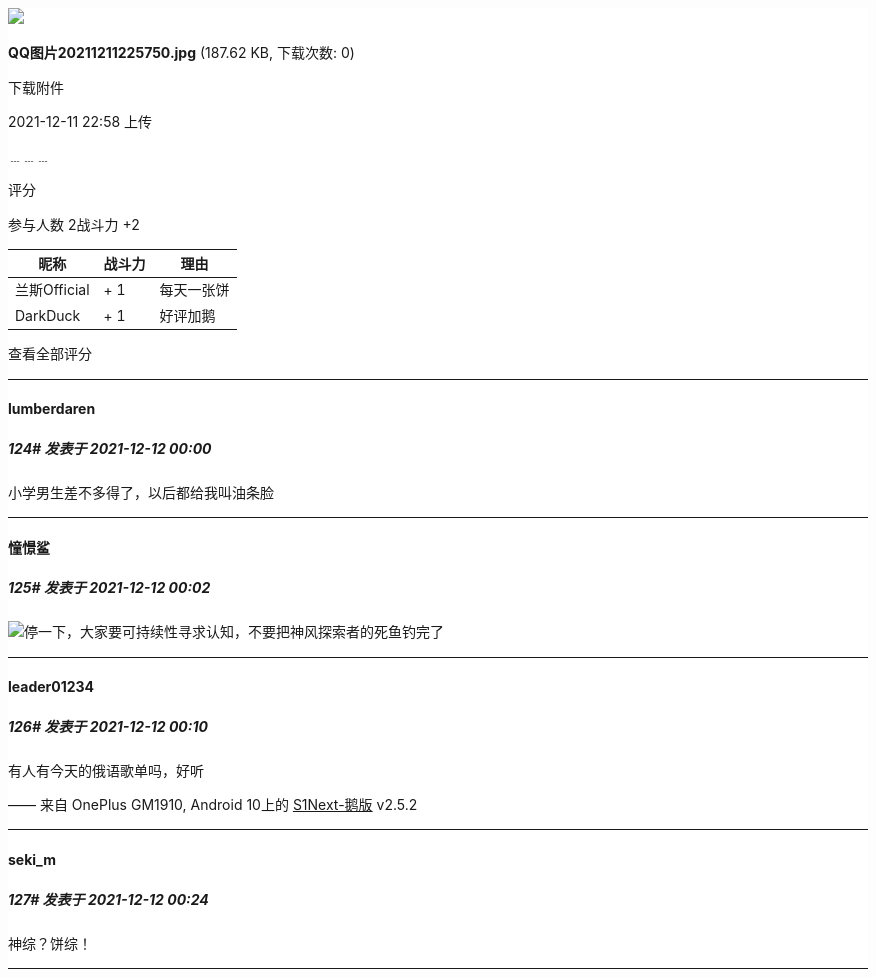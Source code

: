 <img src="https://img.saraba1st.com/forum/202112/11/225855qng1mrggqqnpgqzg.jpg" referrerpolicy="no-referrer">

<strong>QQ图片20211211225750.jpg</strong> (187.62 KB, 下载次数: 0)

下载附件

2021-12-11 22:58 上传

﹍﹍﹍

评分

 参与人数 2战斗力 +2

|昵称|战斗力|理由|
|----|---|---|
| 兰斯Official| + 1|每天一张饼|
| DarkDuck| + 1|好评加鹅|

查看全部评分



*****

####  lumberdaren  
##### 124#       发表于 2021-12-12 00:00

小学男生差不多得了，以后都给我叫油条脸

*****

####  憧憬鲨  
##### 125#       发表于 2021-12-12 00:02

<img src="https://static.saraba1st.com/image/smiley/face2017/067.png" referrerpolicy="no-referrer">停一下，大家要可持续性寻求认知，不要把神风探索者的死鱼钓完了



*****

####  leader01234  
##### 126#       发表于 2021-12-12 00:10

有人有今天的俄语歌单吗，好听

—— 来自 OnePlus GM1910, Android 10上的 [S1Next-鹅版](https://github.com/ykrank/S1-Next/releases) v2.5.2



*****

####  seki_m  
##### 127#       发表于 2021-12-12 00:24

神综？饼综！

*****
